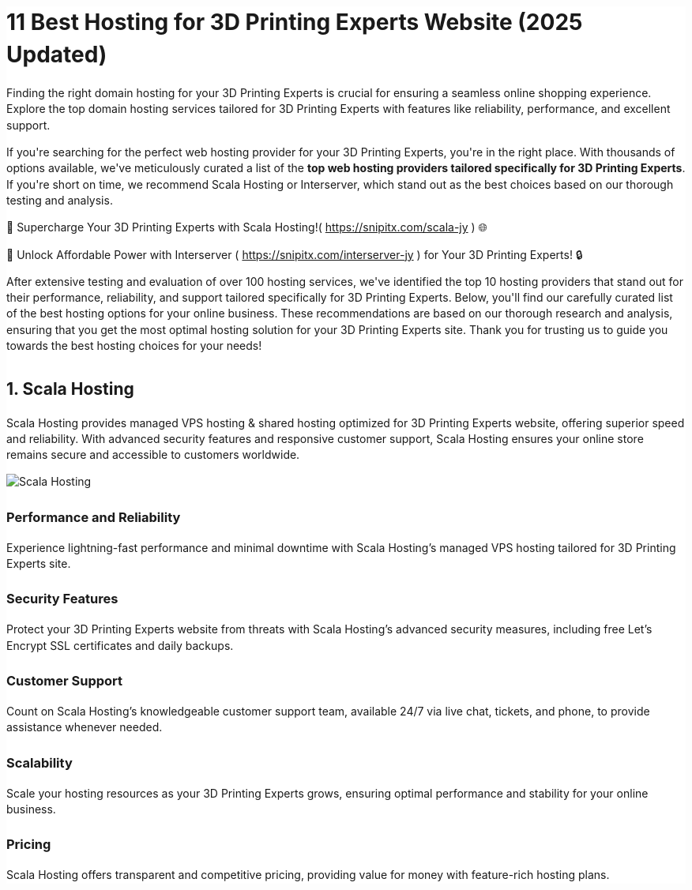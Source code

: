 # 11 Best Hosting for 3D Printing Experts Website (2025 Updated)

Finding the right domain hosting for your 3D Printing Experts is crucial for ensuring a seamless online shopping experience. Explore the top domain hosting services tailored for 3D Printing Experts with features like reliability, performance, and excellent support.

If you're searching for the perfect web hosting provider for your 3D Printing Experts, you're in the right place. With thousands of options available, we've meticulously curated a list of the **top web hosting providers tailored specifically for 3D Printing Experts**. If you're short on time, we recommend Scala Hosting or Interserver, which stand out as the best choices based on our thorough testing and analysis.

🚀 Supercharge Your 3D Printing Experts with Scala Hosting!( https://snipitx.com/scala-jy ) 🌐 

💸 Unlock Affordable Power with Interserver ( https://snipitx.com/interserver-jy ) for Your 3D Printing Experts! 🔒

After extensive testing and evaluation of over 100 hosting services, we've identified the top 10 hosting providers that stand out for their performance, reliability, and support tailored specifically for 3D Printing Experts. Below, you'll find our carefully curated list of the best hosting options for your online business. These recommendations are based on our thorough research and analysis, ensuring that you get the most optimal hosting solution for your 3D Printing Experts site. Thank you for trusting us to guide you towards the best hosting choices for your needs!

## 1. Scala Hosting

Scala Hosting provides managed VPS hosting & shared hosting optimized for 3D Printing Experts website, offering superior speed and reliability. With advanced security features and responsive customer support, Scala Hosting ensures your online store remains secure and accessible to customers worldwide.

![Scala Hosting](https://i.imgur.com/uJ5JIK3.png "Scala Web Hosting")

### Performance and Reliability
Experience lightning-fast performance and minimal downtime with Scala Hosting’s managed VPS hosting tailored for 3D Printing Experts site.

### Security Features
Protect your 3D Printing Experts website from threats with Scala Hosting’s advanced security measures, including free Let’s Encrypt SSL certificates and daily backups.

### Customer Support
Count on Scala Hosting’s knowledgeable customer support team, available 24/7 via live chat, tickets, and phone, to provide assistance whenever needed.

### Scalability
Scale your hosting resources as your 3D Printing Experts grows, ensuring optimal performance and stability for your online business.

### Pricing
Scala Hosting offers transparent and competitive pricing, providing value for money with feature-rich hosting plans.
